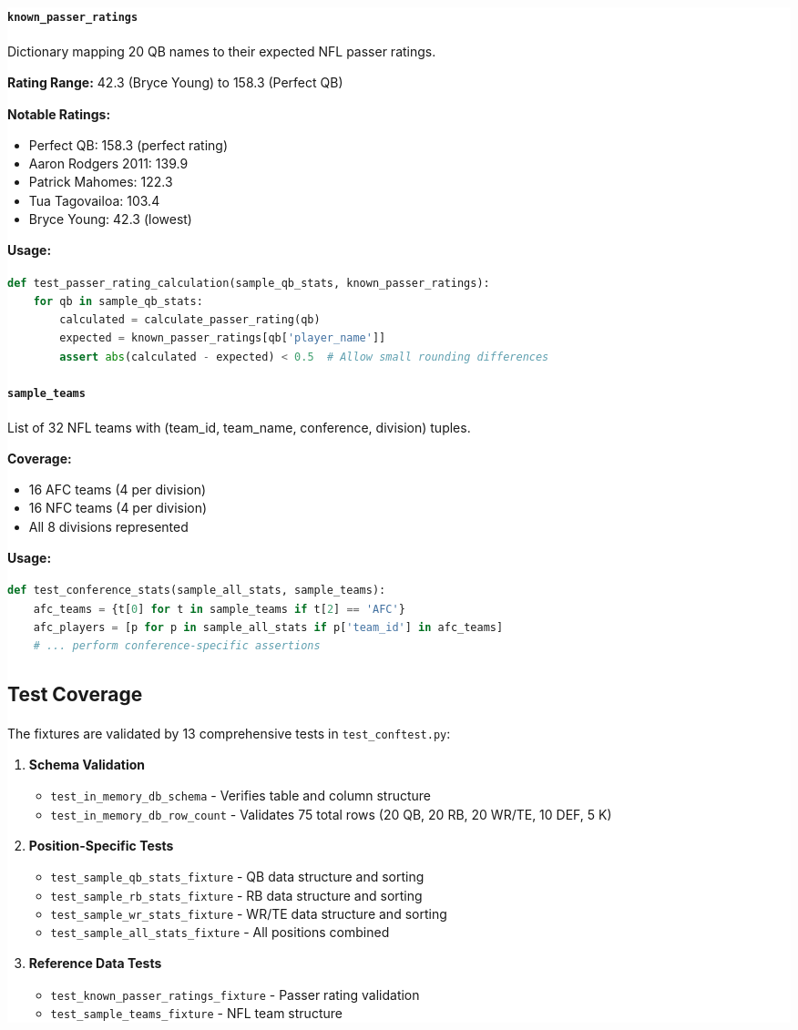 #### `known_passer_ratings`
Dictionary mapping 20 QB names to their expected NFL passer ratings.

**Rating Range:** 42.3 (Bryce Young) to 158.3 (Perfect QB)

**Notable Ratings:**
- Perfect QB: 158.3 (perfect rating)
- Aaron Rodgers 2011: 139.9
- Patrick Mahomes: 122.3
- Tua Tagovailoa: 103.4
- Bryce Young: 42.3 (lowest)

**Usage:**
```python
def test_passer_rating_calculation(sample_qb_stats, known_passer_ratings):
    for qb in sample_qb_stats:
        calculated = calculate_passer_rating(qb)
        expected = known_passer_ratings[qb['player_name']]
        assert abs(calculated - expected) < 0.5  # Allow small rounding differences
```

#### `sample_teams`
List of 32 NFL teams with (team_id, team_name, conference, division) tuples.

**Coverage:**
- 16 AFC teams (4 per division)
- 16 NFC teams (4 per division)
- All 8 divisions represented

**Usage:**
```python
def test_conference_stats(sample_all_stats, sample_teams):
    afc_teams = {t[0] for t in sample_teams if t[2] == 'AFC'}
    afc_players = [p for p in sample_all_stats if p['team_id'] in afc_teams]
    # ... perform conference-specific assertions
```

## Test Coverage

The fixtures are validated by 13 comprehensive tests in `test_conftest.py`:

1. **Schema Validation**
   - `test_in_memory_db_schema` - Verifies table and column structure
   - `test_in_memory_db_row_count` - Validates 75 total rows (20 QB, 20 RB, 20 WR/TE, 10 DEF, 5 K)

2. **Position-Specific Tests**
   - `test_sample_qb_stats_fixture` - QB data structure and sorting
   - `test_sample_rb_stats_fixture` - RB data structure and sorting
   - `test_sample_wr_stats_fixture` - WR/TE data structure and sorting
   - `test_sample_all_stats_fixture` - All positions combined

3. **Reference Data Tests**
   - `test_known_passer_ratings_fixture` - Passer rating validation
   - `test_sample_teams_fixture` - NFL team structure
